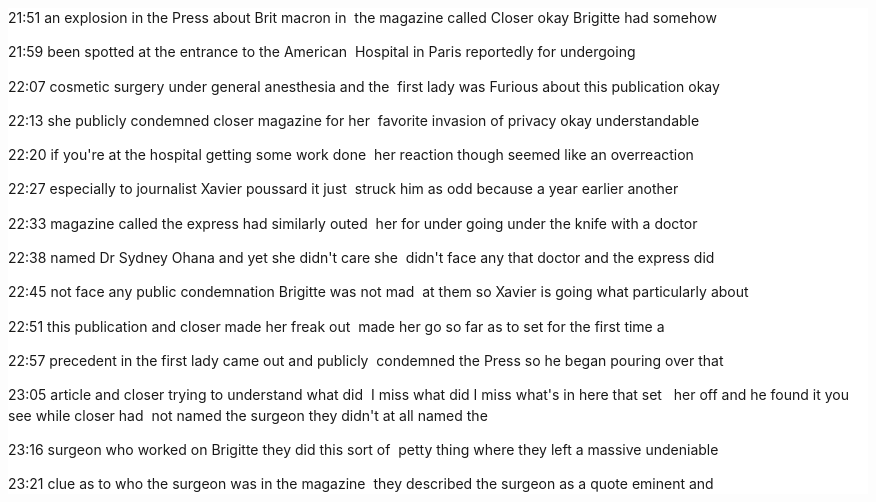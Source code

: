 21:51
an explosion in the Press about Brit macron in 
the magazine called Closer okay Brigitte had somehow  

21:59
been spotted at the entrance to the American 
Hospital in Paris reportedly for undergoing  

22:07
cosmetic surgery under general anesthesia and the 
first lady was Furious about this publication okay  

22:13
she publicly condemned closer magazine for her 
favorite invasion of privacy okay understandable  

22:20
if you're at the hospital getting some work done 
her reaction though seemed like an overreaction  

22:27
especially to journalist Xavier poussard it just 
struck him as odd because a year earlier another  

22:33
magazine called the express had similarly outed 
her for under going under the knife with a doctor  

22:38
named Dr Sydney Ohana and yet she didn't care she 
didn't face any that doctor and the express did  

22:45
not face any public condemnation Brigitte was not mad 
at them so Xavier is going what particularly about  

22:51
this publication and closer made her freak out 
made her go so far as to set for the first time a  

22:57
precedent in the first lady came out and publicly 
condemned the Press so he began pouring over that  

23:05
article and closer trying to understand what did 
I miss what did I miss what's in here that set   her off and he found it you see while closer had 
not named the surgeon they didn't at all named the  

23:16
surgeon who worked on Brigitte they did this sort of 
petty thing where they left a massive undeniable  

23:21
clue as to who the surgeon was in the magazine 
they described the surgeon as a quote eminent and  
